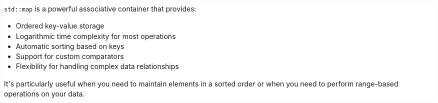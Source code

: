 `std::map` is a powerful associative container that provides:
- Ordered key-value storage
- Logarithmic time complexity for most operations
- Automatic sorting based on keys
- Support for custom comparators
- Flexibility for handling complex data relationships

It's particularly useful when you need to maintain elements in a sorted order or when you need to perform range-based operations on your data.
